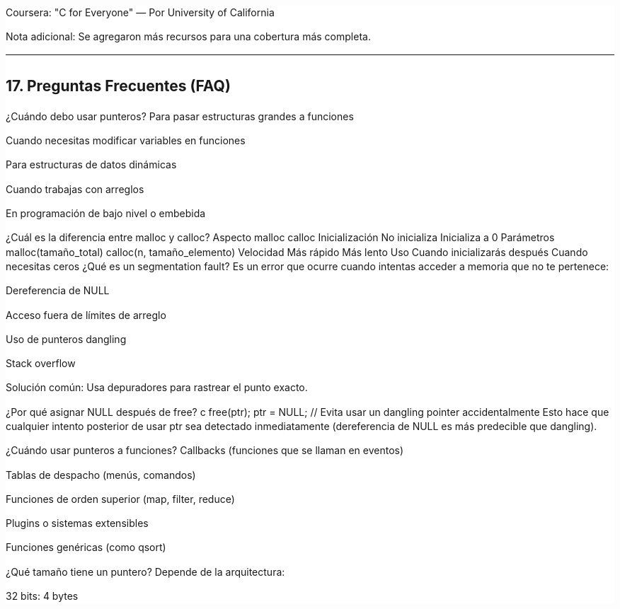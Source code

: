 Coursera: "C for Everyone" — Por University of California

Nota adicional: Se agregaron más recursos para una cobertura más completa.

---

## 17. Preguntas Frecuentes (FAQ)

¿Cuándo debo usar punteros?
Para pasar estructuras grandes a funciones

Cuando necesitas modificar variables en funciones

Para estructuras de datos dinámicas

Cuando trabajas con arreglos

En programación de bajo nivel o embebida

¿Cuál es la diferencia entre malloc y calloc?
Aspecto	malloc	calloc
Inicialización	No inicializa	Inicializa a 0
Parámetros	malloc(tamaño_total)	calloc(n, tamaño_elemento)
Velocidad	Más rápido	Más lento
Uso	Cuando inicializarás después	Cuando necesitas ceros
¿Qué es un segmentation fault?
Es un error que ocurre cuando intentas acceder a memoria que no te pertenece:

Dereferencia de NULL

Acceso fuera de límites de arreglo

Uso de punteros dangling

Stack overflow

Solución común: Usa depuradores para rastrear el punto exacto.

¿Por qué asignar NULL después de free?
c
free(ptr);
ptr = NULL;  // Evita usar un dangling pointer accidentalmente
Esto hace que cualquier intento posterior de usar ptr sea detectado inmediatamente (dereferencia de NULL es más predecible que dangling).

¿Cuándo usar punteros a funciones?
Callbacks (funciones que se llaman en eventos)

Tablas de despacho (menús, comandos)

Funciones de orden superior (map, filter, reduce)

Plugins o sistemas extensibles

Funciones genéricas (como qsort)

¿Qué tamaño tiene un puntero?
Depende de la arquitectura:

32 bits: 4 bytes
